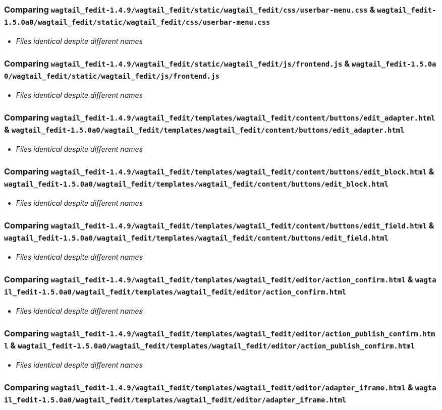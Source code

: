 ### Comparing `wagtail_fedit-1.4.9/wagtail_fedit/static/wagtail_fedit/css/userbar-menu.css` & `wagtail_fedit-1.5.0a0/wagtail_fedit/static/wagtail_fedit/css/userbar-menu.css`

 * *Files identical despite different names*

### Comparing `wagtail_fedit-1.4.9/wagtail_fedit/static/wagtail_fedit/js/frontend.js` & `wagtail_fedit-1.5.0a0/wagtail_fedit/static/wagtail_fedit/js/frontend.js`

 * *Files identical despite different names*

### Comparing `wagtail_fedit-1.4.9/wagtail_fedit/templates/wagtail_fedit/content/buttons/edit_adapter.html` & `wagtail_fedit-1.5.0a0/wagtail_fedit/templates/wagtail_fedit/content/buttons/edit_adapter.html`

 * *Files identical despite different names*

### Comparing `wagtail_fedit-1.4.9/wagtail_fedit/templates/wagtail_fedit/content/buttons/edit_block.html` & `wagtail_fedit-1.5.0a0/wagtail_fedit/templates/wagtail_fedit/content/buttons/edit_block.html`

 * *Files identical despite different names*

### Comparing `wagtail_fedit-1.4.9/wagtail_fedit/templates/wagtail_fedit/content/buttons/edit_field.html` & `wagtail_fedit-1.5.0a0/wagtail_fedit/templates/wagtail_fedit/content/buttons/edit_field.html`

 * *Files identical despite different names*

### Comparing `wagtail_fedit-1.4.9/wagtail_fedit/templates/wagtail_fedit/editor/action_confirm.html` & `wagtail_fedit-1.5.0a0/wagtail_fedit/templates/wagtail_fedit/editor/action_confirm.html`

 * *Files identical despite different names*

### Comparing `wagtail_fedit-1.4.9/wagtail_fedit/templates/wagtail_fedit/editor/action_publish_confirm.html` & `wagtail_fedit-1.5.0a0/wagtail_fedit/templates/wagtail_fedit/editor/action_publish_confirm.html`

 * *Files identical despite different names*

### Comparing `wagtail_fedit-1.4.9/wagtail_fedit/templates/wagtail_fedit/editor/adapter_iframe.html` & `wagtail_fedit-1.5.0a0/wagtail_fedit/templates/wagtail_fedit/editor/adapter_iframe.html`
